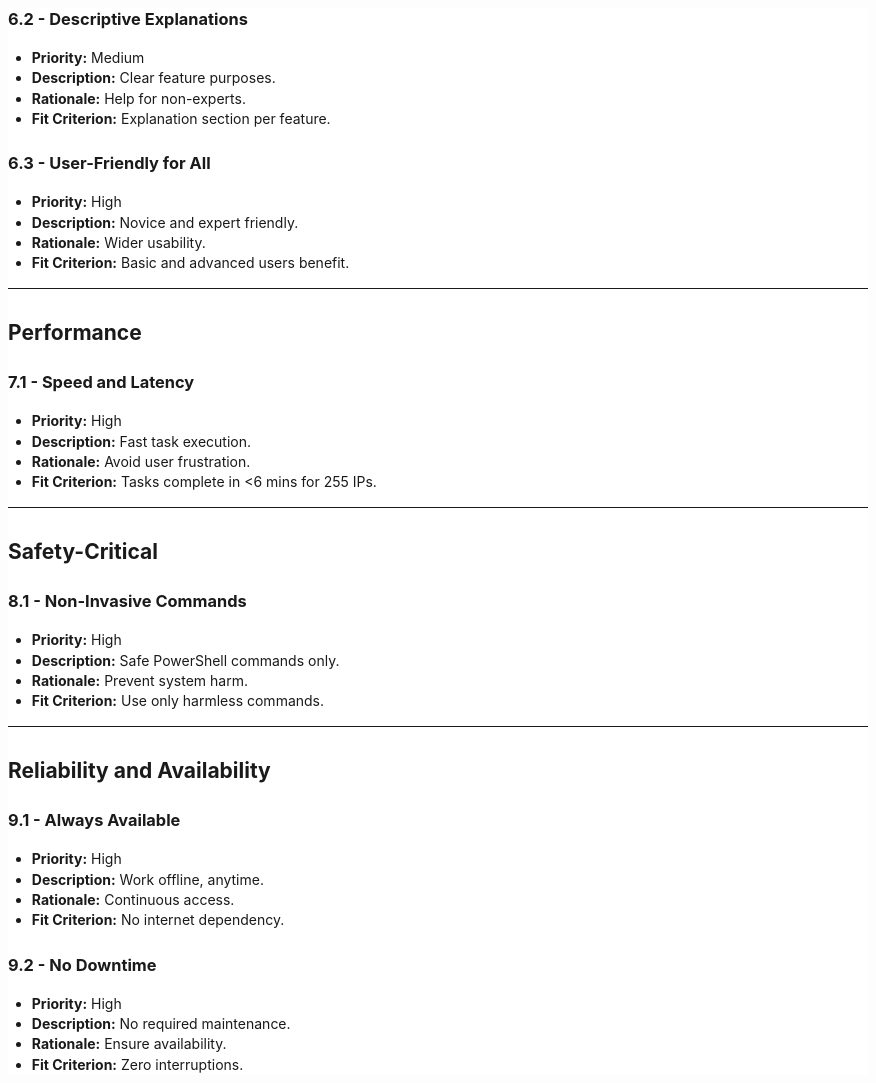 ### 6.2 - Descriptive Explanations  
- **Priority:** Medium  
- **Description:** Clear feature purposes.  
- **Rationale:** Help for non-experts.  
- **Fit Criterion:** Explanation section per feature.

### 6.3 - User-Friendly for All  
- **Priority:** High  
- **Description:** Novice and expert friendly.  
- **Rationale:** Wider usability.  
- **Fit Criterion:** Basic and advanced users benefit.

---

## Performance

### 7.1 - Speed and Latency  
- **Priority:** High  
- **Description:** Fast task execution.  
- **Rationale:** Avoid user frustration.  
- **Fit Criterion:** Tasks complete in <6 mins for 255 IPs.

---

## Safety-Critical

### 8.1 - Non-Invasive Commands  
- **Priority:** High  
- **Description:** Safe PowerShell commands only.  
- **Rationale:** Prevent system harm.  
- **Fit Criterion:** Use only harmless commands.

---

## Reliability and Availability

### 9.1 - Always Available  
- **Priority:** High  
- **Description:** Work offline, anytime.  
- **Rationale:** Continuous access.  
- **Fit Criterion:** No internet dependency.

### 9.2 - No Downtime  
- **Priority:** High  
- **Description:** No required maintenance.  
- **Rationale:** Ensure availability.  
- **Fit Criterion:** Zero interruptions.
